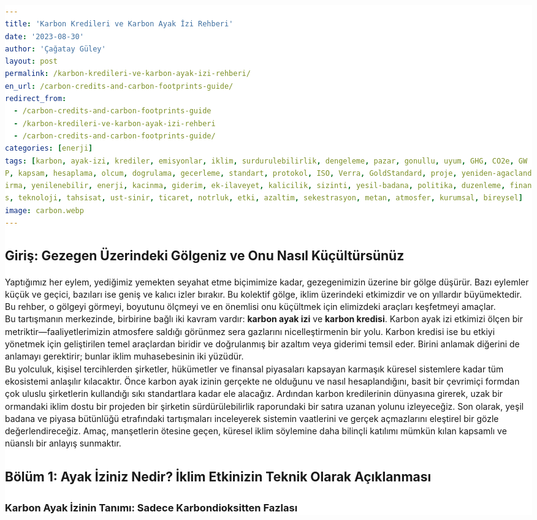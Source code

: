 ```yaml
---
title: 'Karbon Kredileri ve Karbon Ayak İzi Rehberi'
date: '2023-08-30'
author: 'Çağatay Güley'
layout: post
permalink: /karbon-kredileri-ve-karbon-ayak-izi-rehberi/
en_url: /carbon-credits-and-carbon-footprints-guide/
redirect_from:
  - /carbon-credits-and-carbon-footprints-guide
  - /karbon-kredileri-ve-karbon-ayak-izi-rehberi
  - /carbon-credits-and-carbon-footprints-guide/
categories: [enerji]
tags: [karbon, ayak-izi, krediler, emisyonlar, iklim, surdurulebilirlik, dengeleme, pazar, gonullu, uyum, GHG, CO2e, GWP, kapsam, hesaplama, olcum, dogrulama, gecerleme, standart, protokol, ISO, Verra, GoldStandard, proje, yeniden-agaclandirma, yenilenebilir, enerji, kacinma, giderim, ek-ilaveyet, kalicilik, sizinti, yesil-badana, politika, duzenleme, finans, teknoloji, tahsisat, ust-sinir, ticaret, notrluk, etki, azaltim, sekestrasyon, metan, atmosfer, kurumsal, bireysel]
image: carbon.webp
---
```


## **Giriş: Gezegen Üzerindeki Gölgeniz ve Onu Nasıl Küçültürsünüz**

Yaptığımız her eylem, yediğimiz yemekten seyahat etme biçimimize kadar, gezegenimizin üzerine bir gölge düşürür. Bazı eylemler küçük ve geçici, bazıları ise geniş ve kalıcı izler bırakır. Bu kolektif gölge, iklim üzerindeki etkimizdir ve on yıllardır büyümektedir. Bu rehber, o gölgeyi görmeyi, boyutunu ölçmeyi ve en önemlisi onu küçültmek için elimizdeki araçları keşfetmeyi amaçlar.  
Bu tartışmanın merkezinde, birbirine bağlı iki kavram vardır: **karbon ayak izi** ve **karbon kredisi**. Karbon ayak izi etkimizi ölçen bir metriktir—faaliyetlerimizin atmosfere saldığı görünmez sera gazlarını nicelleştirmenin bir yolu. Karbon kredisi ise bu etkiyi yönetmek için geliştirilen temel araçlardan biridir ve doğrulanmış bir azaltım veya giderimi temsil eder. Birini anlamak diğerini de anlamayı gerektirir; bunlar iklim muhasebesinin iki yüzüdür.  
Bu yolculuk, kişisel tercihlerden şirketler, hükümetler ve finansal piyasaları kapsayan karmaşık küresel sistemlere kadar tüm ekosistemi anlaşılır kılacaktır. Önce karbon ayak izinin gerçekte ne olduğunu ve nasıl hesaplandığını, basit bir çevrimiçi formdan çok uluslu şirketlerin kullandığı sıkı standartlara kadar ele alacağız. Ardından karbon kredilerinin dünyasına girerek, uzak bir ormandaki iklim dostu bir projeden bir şirketin sürdürülebilirlik raporundaki bir satıra uzanan yolunu izleyeceğiz. Son olarak, yeşil badana ve piyasa bütünlüğü etrafındaki tartışmaları inceleyerek sistemin vaatlerini ve gerçek açmazlarını eleştirel bir gözle değerlendireceğiz. Amaç, manşetlerin ötesine geçen, küresel iklim söylemine daha bilinçli katılımı mümkün kılan kapsamlı ve nüanslı bir anlayış sunmaktır.  

## **Bölüm 1: Ayak İziniz Nedir? İklim Etkinizin Teknik Olarak Açıklanması**

### **Karbon Ayak İzinin Tanımı: Sadece Karbondioksitten Fazlası**
